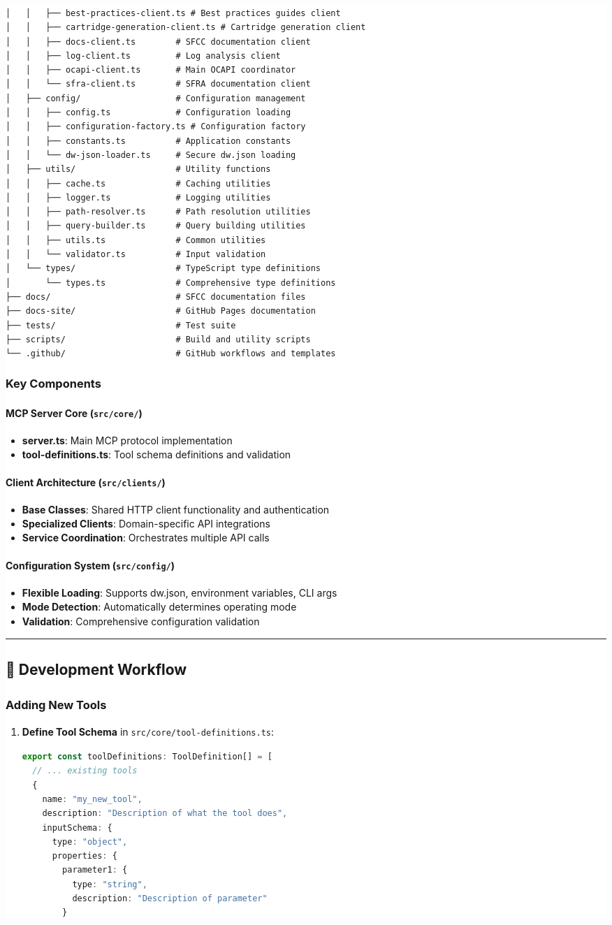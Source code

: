 ```
│   │   ├── best-practices-client.ts # Best practices guides client
│   │   ├── cartridge-generation-client.ts # Cartridge generation client
│   │   ├── docs-client.ts        # SFCC documentation client
│   │   ├── log-client.ts         # Log analysis client
│   │   ├── ocapi-client.ts       # Main OCAPI coordinator
│   │   └── sfra-client.ts        # SFRA documentation client
│   ├── config/                   # Configuration management
│   │   ├── config.ts             # Configuration loading
│   │   ├── configuration-factory.ts # Configuration factory
│   │   ├── constants.ts          # Application constants
│   │   └── dw-json-loader.ts     # Secure dw.json loading
│   ├── utils/                    # Utility functions
│   │   ├── cache.ts              # Caching utilities
│   │   ├── logger.ts             # Logging utilities
│   │   ├── path-resolver.ts      # Path resolution utilities
│   │   ├── query-builder.ts      # Query building utilities
│   │   ├── utils.ts              # Common utilities
│   │   └── validator.ts          # Input validation
│   └── types/                    # TypeScript type definitions
│       └── types.ts              # Comprehensive type definitions
├── docs/                         # SFCC documentation files
├── docs-site/                    # GitHub Pages documentation
├── tests/                        # Test suite
├── scripts/                      # Build and utility scripts
└── .github/                      # GitHub workflows and templates
```

### Key Components

#### MCP Server Core (`src/core/`)
- **server.ts**: Main MCP protocol implementation
- **tool-definitions.ts**: Tool schema definitions and validation

#### Client Architecture (`src/clients/`)
- **Base Classes**: Shared HTTP client functionality and authentication
- **Specialized Clients**: Domain-specific API integrations
- **Service Coordination**: Orchestrates multiple API calls

#### Configuration System (`src/config/`)
- **Flexible Loading**: Supports dw.json, environment variables, CLI args
- **Mode Detection**: Automatically determines operating mode
- **Validation**: Comprehensive configuration validation

---

## 🔧 Development Workflow

### Adding New Tools

1. **Define Tool Schema** in `src/core/tool-definitions.ts`:
   ```typescript
   export const toolDefinitions: ToolDefinition[] = [
     // ... existing tools
     {
       name: "my_new_tool",
       description: "Description of what the tool does",
       inputSchema: {
         type: "object",
         properties: {
           parameter1: {
             type: "string",
             description: "Description of parameter"
           }
   ```